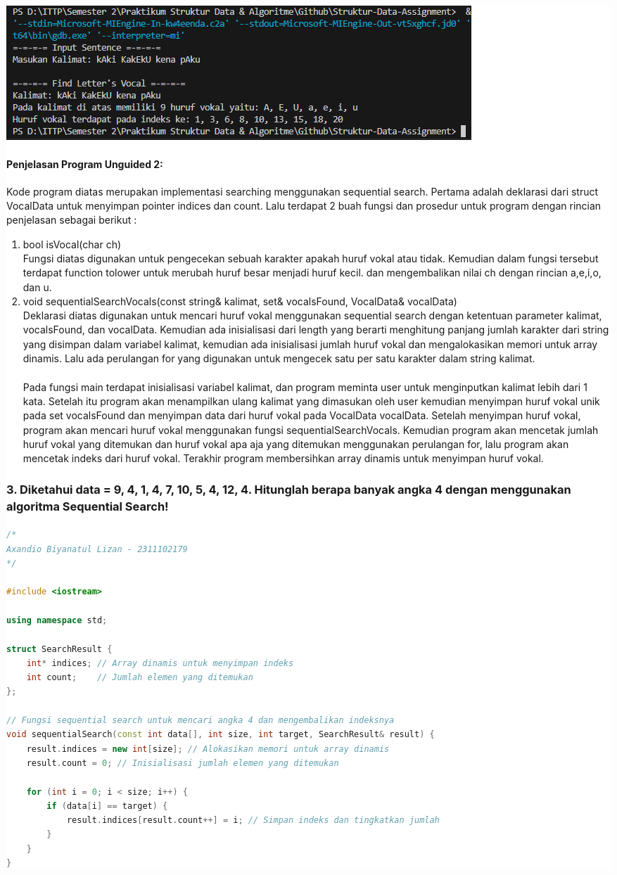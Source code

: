 ![Output Unguided 2](unguided2.png)

#### Penjelasan Program Unguided 2:
Kode program diatas merupakan implementasi searching menggunakan sequential search. Pertama adalah deklarasi dari struct VocalData untuk menyimpan pointer indices dan count. Lalu terdapat 2 buah fungsi dan prosedur untuk program dengan rincian penjelasan sebagai berikut : <br/>
1) bool isVocal(char ch) <br/>
Fungsi diatas digunakan untuk pengecekan sebuah karakter apakah huruf vokal atau tidak. Kemudian dalam fungsi tersebut terdapat function tolower untuk merubah huruf besar menjadi huruf kecil. dan mengembalikan nilai ch dengan rincian a,e,i,o, dan u. <br/>
2) void sequentialSearchVocals(const string& kalimat, set<char>& vocalsFound, VocalData& vocalData) <br/>
Deklarasi diatas digunakan untuk mencari huruf vokal menggunakan sequential search dengan ketentuan parameter kalimat, vocalsFound, dan vocalData. Kemudian ada inisialisasi dari length yang berarti menghitung panjang  jumlah karakter dari string yang disimpan dalam variabel kalimat, kemudian ada inisialisasi jumlah huruf vokal dan mengalokasikan memori untuk array dinamis. Lalu ada perulangan for yang digunakan untuk mengecek satu per satu karakter dalam string kalimat. <br/> <br/>
Pada fungsi main terdapat inisialisasi variabel kalimat, dan program meminta user untuk menginputkan kalimat lebih dari 1 kata. Setelah itu program akan menampilkan ulang kalimat yang dimasukan oleh user kemudian menyimpan huruf vokal unik pada set<char> vocalsFound dan menyimpan data dari huruf vokal pada VocalData vocalData. Setelah menyimpan huruf vokal, program akan mencari huruf vokal menggunakan fungsi sequentialSearchVocals. Kemudian program akan mencetak jumlah huruf vokal yang ditemukan dan huruf vokal apa aja yang ditemukan menggunakan perulangan for, lalu program akan mencetak indeks dari huruf vokal. Terakhir program membersihkan array dinamis untuk menyimpan huruf vokal. <br/>

### 3. Diketahui data = 9, 4, 1, 4, 7, 10, 5, 4, 12, 4. Hitunglah berapa banyak angka 4 dengan menggunakan algoritma Sequential Search! <br/>
```C++
/*
Axandio Biyanatul Lizan - 2311102179
*/

#include <iostream>

using namespace std;

struct SearchResult {
    int* indices; // Array dinamis untuk menyimpan indeks
    int count;    // Jumlah elemen yang ditemukan
};

// Fungsi sequential search untuk mencari angka 4 dan mengembalikan indeksnya
void sequentialSearch(const int data[], int size, int target, SearchResult& result) {
    result.indices = new int[size]; // Alokasikan memori untuk array dinamis
    result.count = 0; // Inisialisasi jumlah elemen yang ditemukan

    for (int i = 0; i < size; i++) {
        if (data[i] == target) {
            result.indices[result.count++] = i; // Simpan indeks dan tingkatkan jumlah
        }
    }
}
```